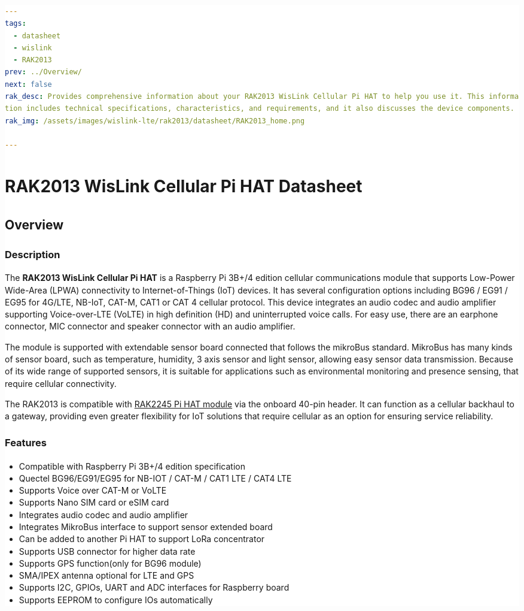 ```yaml
---
tags:
  - datasheet
  - wislink
  - RAK2013
prev: ../Overview/
next: false
rak_desc: Provides comprehensive information about your RAK2013 WisLink Cellular Pi HAT to help you use it. This information includes technical specifications, characteristics, and requirements, and it also discusses the device components.
rak_img: /assets/images/wislink-lte/rak2013/datasheet/RAK2013_home.png

---
```


# RAK2013 WisLink Cellular Pi HAT Datasheet



## Overview

### Description

The **RAK2013 WisLink Cellular Pi HAT** is a Raspberry Pi 3B+/4 edition cellular communications module that supports Low-Power Wide-Area (LPWA) connectivity to Internet-of-Things (IoT) devices. It has several configuration options including BG96 / EG91 / EG95 for 4G/LTE, NB-IoT, CAT-M, CAT1 or CAT 4 cellular protocol. This device integrates an audio codec and audio amplifier supporting Voice-over-LTE (VoLTE) in high definition (HD) and uninterrupted voice calls. For easy use, there are an earphone connector, MIC connector and speaker connector with an audio amplifier.

The module is supported with extendable sensor board connected that follows the mikroBus standard. MikroBus has many kinds of sensor board, such as temperature, humidity, 3 axis sensor and light sensor, allowing easy sensor data transmission. Because of its wide range of supported sensors, it is suitable for applications such as environmental monitoring and presence sensing, that require cellular connectivity.

The RAK2013 is compatible with [RAK2245 Pi HAT module](https://store.rakwireless.com/products/rak2245-pi-hat/?utm_source=RAK2245PiHATWisLink-LoRa&utm_medium=Document&utm_campaign=BuyFromStore) via the onboard 40-pin header. It can function as a cellular backhaul to a gateway, providing even greater flexibility for IoT solutions that require cellular as an option for ensuring service reliability.

### Features

- Compatible with Raspberry Pi 3B+/4 edition specification
- Quectel BG96/EG91/EG95 for NB-IOT / CAT-M / CAT1 LTE / CAT4 LTE
- Supports Voice over CAT-M or VoLTE
- Supports Nano SIM card or eSIM card
- Integrates audio codec and audio amplifier
- Integrates MikroBus interface to support sensor extended board
- Can be added to another Pi HAT to support LoRa concentrator
- Supports USB connector for higher data rate
- Supports GPS function(only for BG96 module)
- SMA/IPEX antenna optional for LTE and GPS
- Supports I2C, GPIOs, UART and ADC interfaces for Raspberry board
- Supports EEPROM to configure IOs automatically
